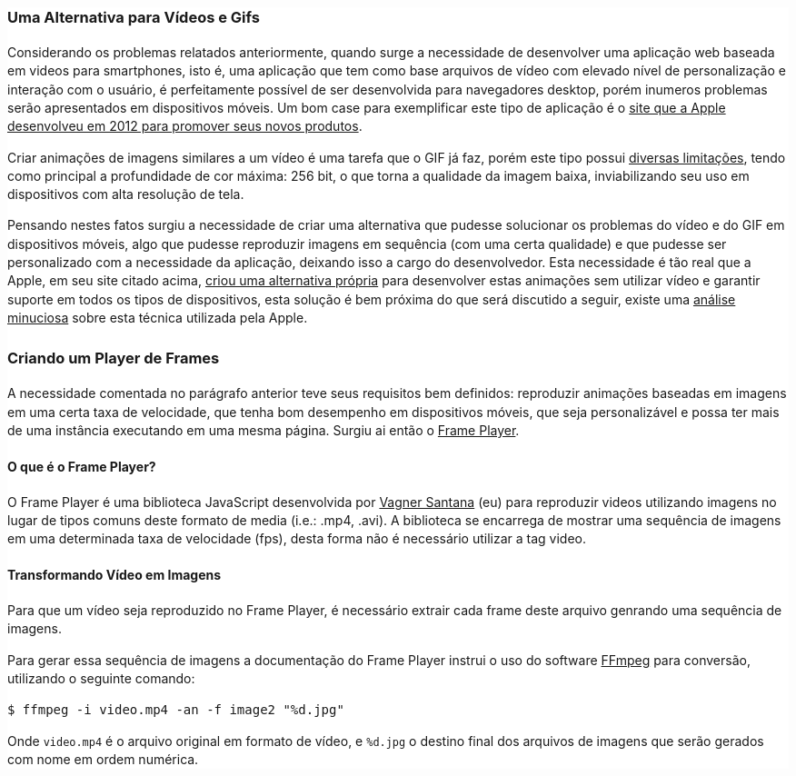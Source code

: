 ### Uma Alternativa para Vídeos e Gifs

Considerando os problemas relatados anteriormente, quando surge a necessidade de desenvolver uma aplicação web baseada em videos para smartphones, isto é, uma aplicação que tem como base arquivos de vídeo com elevado nível de personalização e interação com o usuário, é perfeitamente possível de ser desenvolvida para navegadores desktop, porém inumeros problemas serão apresentados em dispositivos móveis. Um bom case para exemplificar este tipo de aplicação é o <a href="https://vimeo.com/79706014" target="_blank">site que a Apple desenvolveu em 2012 para promover seus novos produtos</a>.

Criar animações de imagens similares a um vídeo é uma tarefa que o GIF já faz, porém este tipo possui <a target="_blank" href="https://stories4all9858180.wordpress.com/2012/12/05/advantages-and-limitations-of-gifs/">diversas limitações</a>, tendo como principal a profundidade de cor máxima: 256 bit, o que torna a qualidade da imagem baixa, inviabilizando seu uso em dispositivos com alta resolução de tela.

Pensando nestes fatos surgiu a necessidade de criar uma alternativa que pudesse solucionar os problemas do vídeo e do GIF em dispositivos móveis, algo que pudesse reproduzir imagens em sequência (com uma certa qualidade) e que pudesse ser personalizado com a necessidade da aplicação, deixando isso a cargo do desenvolvedor. Esta necessidade é tão real que a Apple, em seu site citado acima, <a href="https://www.tuaw.com/2012/10/16/how-apples-iphone-5-website-works/" target="_blank">criou uma alternativa própria</a> para desenvolver estas animações sem utilizar vídeo e garantir suporte em todos os tipos de dispositivos, esta solução é bem próxima do que será discutido a seguir, existe uma <a target="_blank" href="https://docs.google.com/document/pub?id=1GWTMLjqQsQS45FWwqNG9ztQTdGF48hQYpjQHR_d1WsI">análise minuciosa</a> sobre esta técnica utilizada pela Apple.

### Criando um Player de Frames

A necessidade comentada no parágrafo anterior teve seus requisitos bem definidos: reproduzir animações baseadas em imagens em uma certa taxa de velocidade, que tenha bom desempenho em dispositivos móveis, que seja personalizável e possa ter mais de uma instância executando em uma mesma página. Surgiu ai então o <a href="https://vagnervjs.github.io/frame-player/" target="_blank">Frame Player</a>.

#### O que é o Frame Player?

O Frame Player é uma biblioteca JavaScript desenvolvida por <a href="https://twitter.com/vagnervjs" target="_blank">Vagner Santana</a> (eu) para reproduzir videos utilizando imagens no lugar de tipos comuns deste formato de media (i.e.: .mp4, .avi). A biblioteca se encarrega de mostrar uma sequência de imagens em uma determinada taxa de velocidade (fps), desta forma não é necessário utilizar a tag video.

#### Transformando Vídeo em Imagens

Para que um vídeo seja reproduzido no Frame Player, é necessário extrair cada frame deste arquivo genrando uma sequência de imagens.

Para gerar essa sequência de imagens a documentação do Frame Player instrui o uso do software <a href="https://www.ffmpeg.org/" target="_blank">FFmpeg</a> para conversão, utilizando o seguinte comando: 

<pre class="lang-terminal">$ ffmpeg -i video.mp4 -an -f image2 "%d.jpg"
</pre>

Onde `video.mp4` é o arquivo original em formato de vídeo, e `%d.jpg` o destino final dos arquivos de imagens que serão gerados com nome em ordem numérica.
